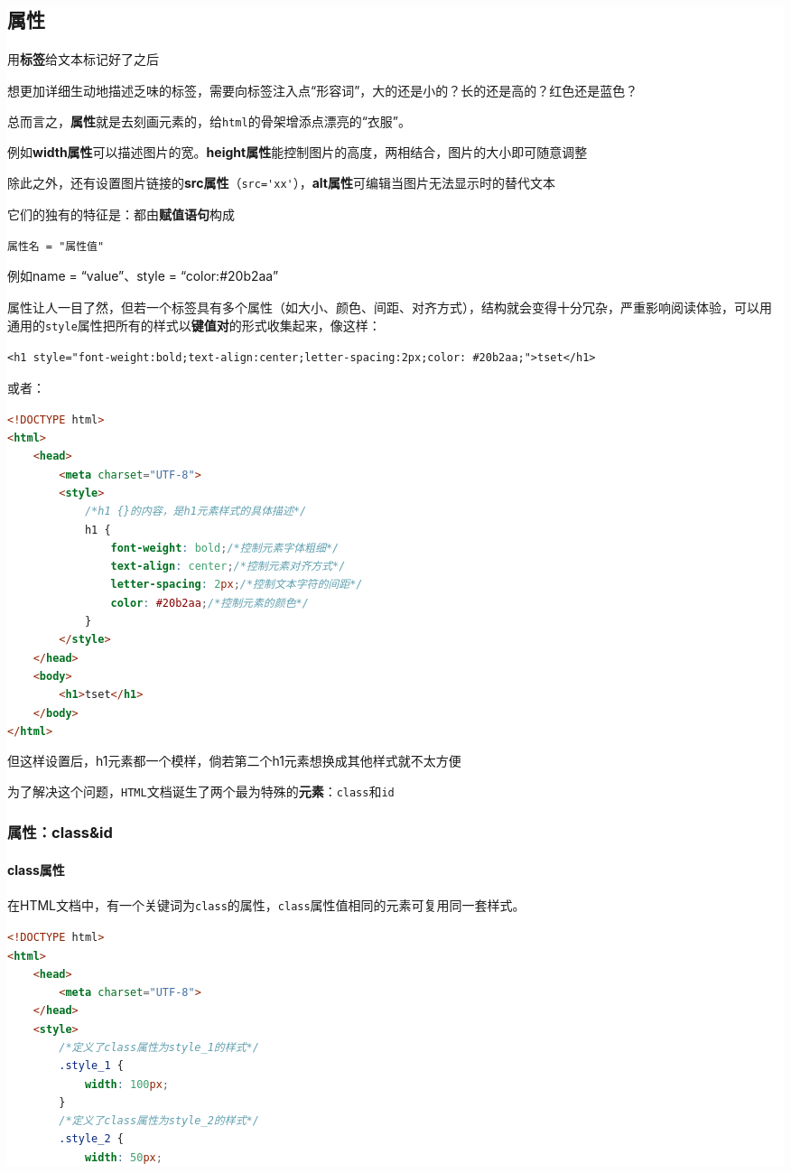 
## 属性

用**标签**给文本标记好了之后

想更加详细生动地描述乏味的标签，需要向标签注入点“形容词”，大的还是小的？长的还是高的？红色还是蓝色？

总而言之，**属性**就是去刻画元素的，给`html`的骨架增添点漂亮的“衣服”。

例如**width属性**可以描述图片的宽。**height属性**能控制图片的高度，两相结合，图片的大小即可随意调整

除此之外，还有设置图片链接的**src属性**（`src='xx'`），**alt属性**可编辑当图片无法显示时的替代文本

它们的独有的特征是：都由**赋值语句**构成

`属性名 = "属性值"`

例如name = “value”、style = “color:#20b2aa”

属性让人一目了然，但若一个标签具有多个属性（如大小、颜色、间距、对齐方式），结构就会变得十分冗杂，严重影响阅读体验，可以用通用的`style`属性把所有的样式以**键值对**的形式收集起来，像这样：

`<h1 style="font-weight:bold;text-align:center;letter-spacing:2px;color: #20b2aa;">tset</h1>`

或者：

```html
<!DOCTYPE html>
<html>
    <head>
        <meta charset="UTF-8">
        <style>
            /*h1 {}的内容，是h1元素样式的具体描述*/
            h1 {
                font-weight: bold;/*控制元素字体粗细*/
                text-align: center;/*控制元素对齐方式*/
                letter-spacing: 2px;/*控制文本字符的间距*/
                color: #20b2aa;/*控制元素的颜色*/
            }
        </style>
    </head>
    <body>
        <h1>tset</h1>
    </body>
</html>
```

但这样设置后，h1元素都一个模样，倘若第二个h1元素想换成其他样式就不太方便

为了解决这个问题，`HTML`文档诞生了两个最为特殊的**元素**：`class`和`id`

### 属性：class&id

#### class属性

在HTML文档中，有一个关键词为`class`的属性，`class`属性值相同的元素可复用同一套样式。

```html
<!DOCTYPE html>
<html>
    <head>
        <meta charset="UTF-8">
    </head>
    <style>
        /*定义了class属性为style_1的样式*/
        .style_1 {
            width: 100px;
        }
        /*定义了class属性为style_2的样式*/
        .style_2 {
            width: 50px;
```